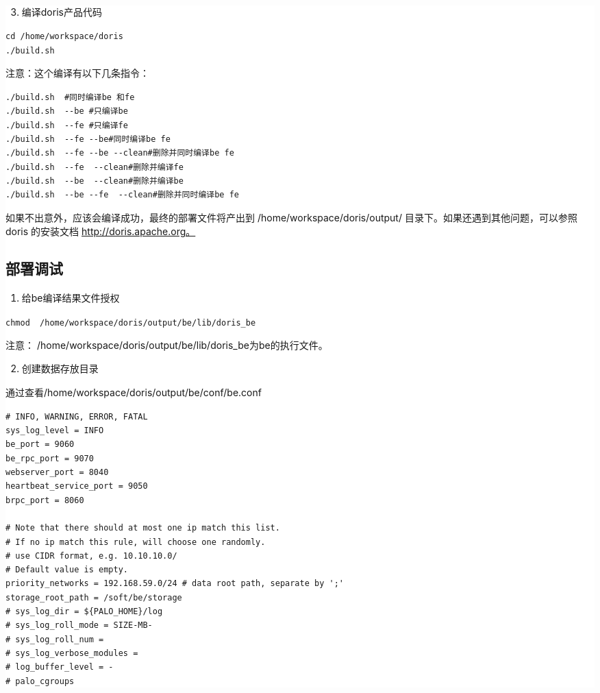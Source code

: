 3. 编译doris产品代码

```
cd /home/workspace/doris
./build.sh
```

注意：这个编译有以下几条指令：

```
./build.sh  #同时编译be 和fe
./build.sh  --be #只编译be
./build.sh  --fe #只编译fe
./build.sh  --fe --be#同时编译be fe
./build.sh  --fe --be --clean#删除并同时编译be fe
./build.sh  --fe  --clean#删除并编译fe
./build.sh  --be  --clean#删除并编译be
./build.sh  --be --fe  --clean#删除并同时编译be fe
```

如果不出意外，应该会编译成功，最终的部署文件将产出到  /home/workspace/doris/output/ 目录下。如果还遇到其他问题，可以参照 doris 的安装文档 http://doris.apache.org。

## 部署调试

1. 给be编译结果文件授权

```
chmod  /home/workspace/doris/output/be/lib/doris_be
```

注意： /home/workspace/doris/output/be/lib/doris_be为be的执行文件。

2. 创建数据存放目录

通过查看/home/workspace/doris/output/be/conf/be.conf

```
# INFO, WARNING, ERROR, FATAL
sys_log_level = INFO
be_port = 9060
be_rpc_port = 9070
webserver_port = 8040
heartbeat_service_port = 9050
brpc_port = 8060

# Note that there should at most one ip match this list.
# If no ip match this rule, will choose one randomly.
# use CIDR format, e.g. 10.10.10.0/
# Default value is empty.
priority_networks = 192.168.59.0/24 # data root path, separate by ';'
storage_root_path = /soft/be/storage 
# sys_log_dir = ${PALO_HOME}/log
# sys_log_roll_mode = SIZE-MB-
# sys_log_roll_num =
# sys_log_verbose_modules =
# log_buffer_level = -
# palo_cgroups 
```
